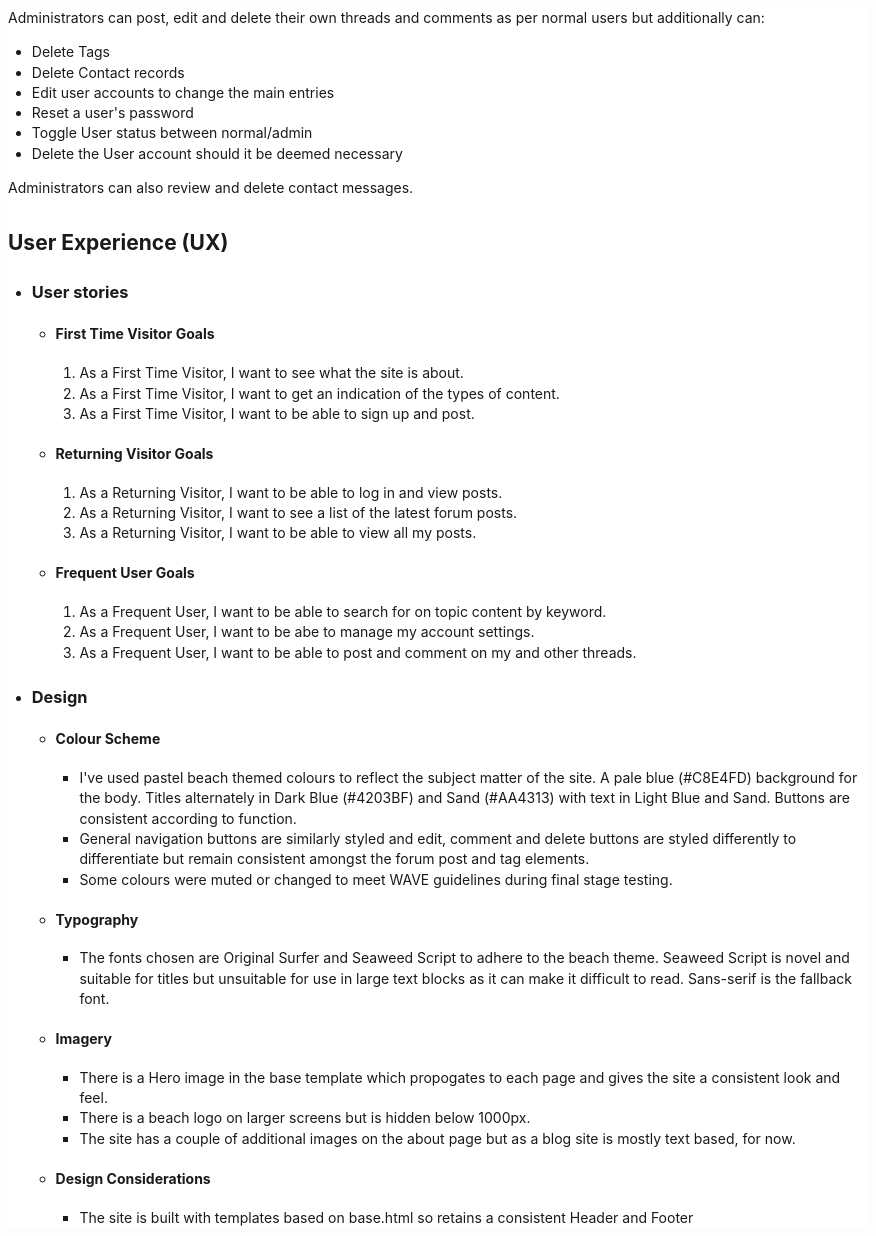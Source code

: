 Administrators can post, edit and delete their own threads and comments as per normal users but additionally can:
-   Delete Tags
-   Delete Contact records
-   Edit user accounts to change the main entries
-   Reset a user's password
-   Toggle User status between normal/admin
-   Delete the User account should it be deemed necessary

Administrators can also review and delete contact messages.

## User Experience (UX)

-   ### User stories

    -   #### First Time Visitor Goals

        1. As a First Time Visitor, I want to see what the site is about.
        2. As a First Time Visitor, I want to get an indication of the types of content. 
        3. As a First Time Visitor, I want to be able to sign up and post.

    -   #### Returning Visitor Goals

        1. As a Returning Visitor, I want to be able to log in and view posts.
        2. As a Returning Visitor, I want to see a list of the latest forum posts.
        3. As a Returning Visitor, I want to be able to view all my posts.

    -   #### Frequent User Goals
        1. As a Frequent User, I want to be able to search for on topic content by keyword.
        2. As a Frequent User, I want to be abe to manage my account settings.
        3. As a Frequent User, I want to be able to post and comment on my and other threads.

-   ### Design
    -   #### Colour Scheme
        -   I've used pastel beach themed colours to reflect the subject matter of the site. A pale blue (#C8E4FD) background for the body. Titles alternately in Dark Blue (#4203BF) and Sand (#AA4313) with text in Light Blue and Sand. Buttons are consistent according to function.
        -   General navigation buttons are similarly styled and edit, comment and delete buttons are styled differently to differentiate but remain consistent amongst the forum post and tag elements.
        -   Some colours were muted or changed to meet WAVE guidelines during final stage testing. 
        
    -   #### Typography
        -   The fonts chosen are Original Surfer and Seaweed Script to adhere to the beach theme. Seaweed Script is novel and suitable for titles but unsuitable for use in large text blocks as it can make it difficult to read. Sans-serif is the fallback font.
 
    -   #### Imagery
        -   There is a Hero image in the base template which propogates to each page and gives the site a consistent look and feel.
        -   There is a beach logo on larger screens but is hidden below 1000px.
        -   The site has a couple of additional images on the about page but as a blog site is mostly text based, for now.

    -   #### Design Considerations
        -   The site is built with templates based on base.html so retains a consistent Header and Footer
     